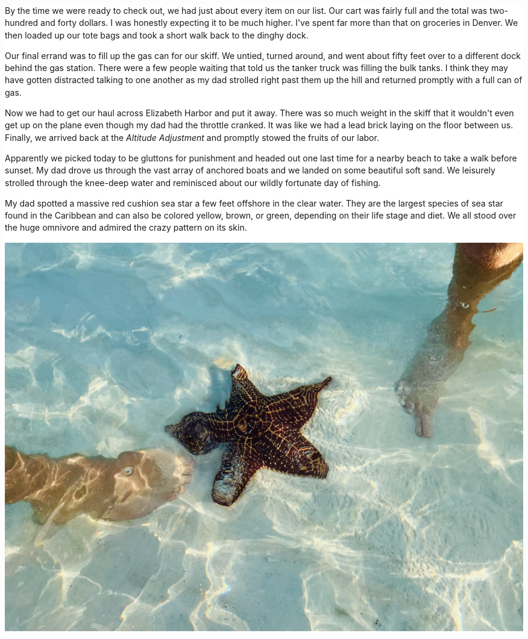 By the time we were ready to check out, we had just about every item on our list. Our cart was fairly full and the total was two-hundred and forty dollars. I was honestly expecting it to be much higher. I've spent far more than that on groceries in Denver. We then loaded up our tote bags and took a short walk back to the dinghy dock.

Our final errand was to fill up the gas can for our skiff. We untied, turned around, and went about fifty feet over to a different dock behind the gas station. There were a few people waiting that told us the tanker truck was filling the bulk tanks. I think they may have gotten distracted talking to one another as my dad strolled right past them up the hill and returned promptly with a full can of gas.

Now we had to get our haul across Elizabeth Harbor and put it away. There was so much weight in the skiff that it wouldn't even get up on the plane even though my dad had the throttle cranked. It was like we had a lead brick laying on the floor between us. Finally, we arrived back at the *Altitude Adjustment* and promptly stowed the fruits of our labor.

Apparently we picked today to be gluttons for punishment and headed out one last time for a nearby beach to take a walk before sunset. My dad drove us through the vast array of anchored boats and we landed on some beautiful soft sand. We leisurely strolled through the knee-deep water and reminisced about our wildly fortunate day of fishing. 

My dad spotted a massive red cushion sea star a few feet offshore in the clear water. They are the largest species of sea star found in the Caribbean and can also be colored yellow, brown, or green, depending on their life stage and diet. We all stood over the huge omnivore and admired the crazy pattern on its skin.

![no-this-is-patrick](/images/no-this-is-patrick.jpg)
